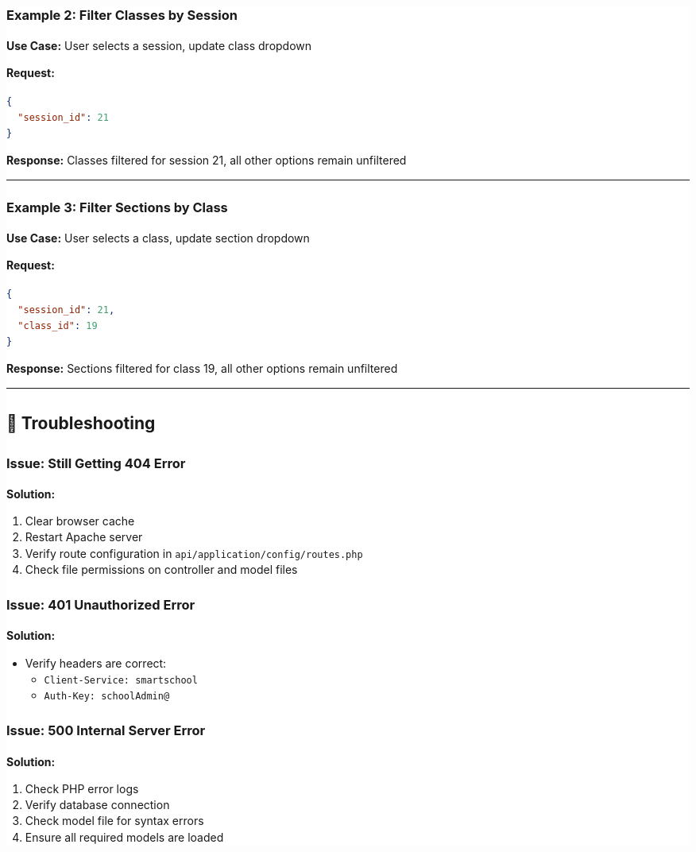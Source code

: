
### Example 2: Filter Classes by Session

**Use Case:** User selects a session, update class dropdown

**Request:**
```json
{
  "session_id": 21
}
```

**Response:** Classes filtered for session 21, all other options remain unfiltered

---

### Example 3: Filter Sections by Class

**Use Case:** User selects a class, update section dropdown

**Request:**
```json
{
  "session_id": 21,
  "class_id": 19
}
```

**Response:** Sections filtered for class 19, all other options remain unfiltered

---

## 🚨 Troubleshooting

### Issue: Still Getting 404 Error

**Solution:**
1. Clear browser cache
2. Restart Apache server
3. Verify route configuration in `api/application/config/routes.php`
4. Check file permissions on controller and model files

### Issue: 401 Unauthorized Error

**Solution:**
- Verify headers are correct:
  - `Client-Service: smartschool`
  - `Auth-Key: schoolAdmin@`

### Issue: 500 Internal Server Error

**Solution:**
1. Check PHP error logs
2. Verify database connection
3. Check model file for syntax errors
4. Ensure all required models are loaded
